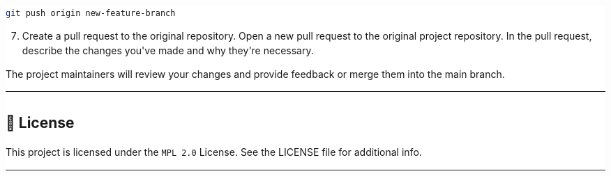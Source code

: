 ```sh
git push origin new-feature-branch
```
7. Create a pull request to the original repository.
Open a new pull request to the original project repository. In the pull request, describe the changes you've made and why they're necessary.

The project maintainers will review your changes and provide feedback or merge them into the main branch.

---

## 🪪 License

This project is licensed under the `MPL 2.0` License. See the LICENSE file for additional info.

---



